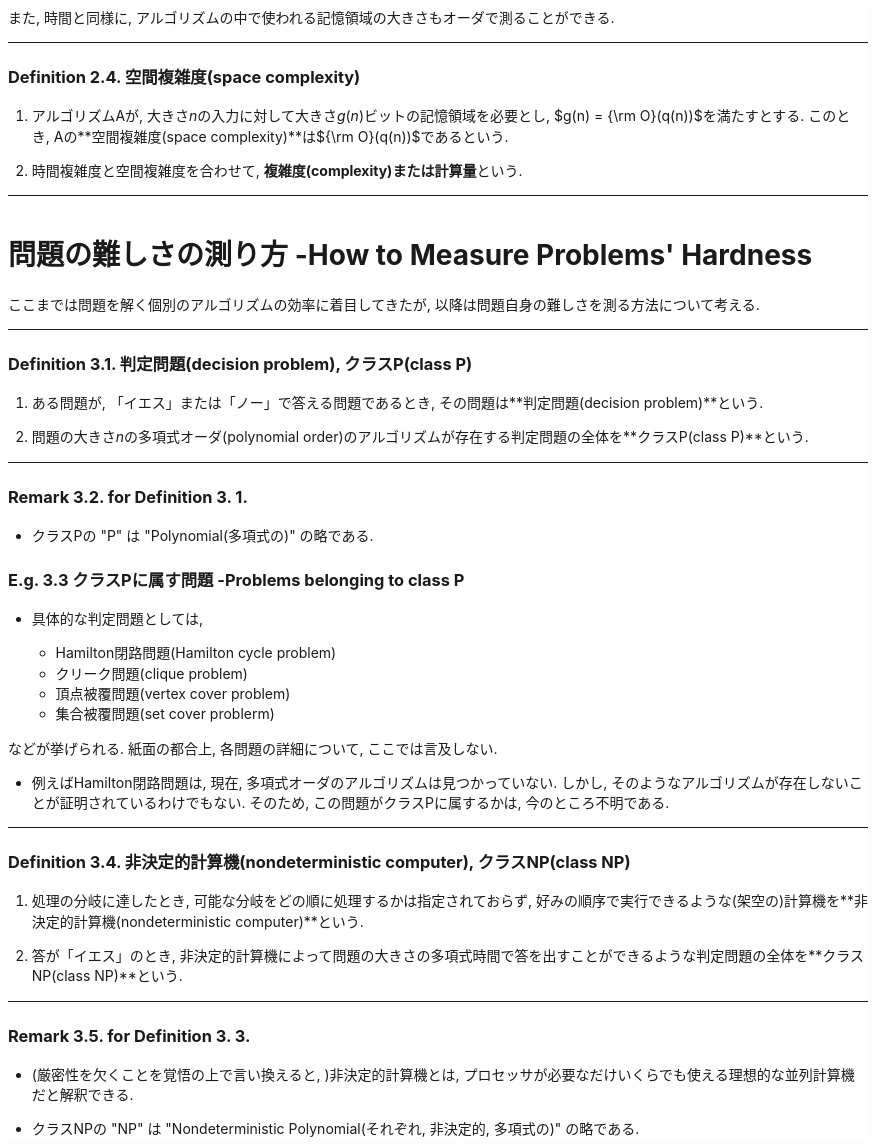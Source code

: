 また, 時間と同様に, アルゴリズムの中で使われる記憶領域の大きさもオーダで測ることができる. 
***
### Definition 2.4. 空間複雑度(space complexity)
1. アルゴリズムAが, 大きさ$n$の入力に対して大きさ$g(n)$ビットの記憶領域を必要とし, $g(n) = {\rm O}(q(n))$を満たすとする. このとき, Aの**空間複雑度(space complexity)**は${\rm O}(q(n))$であるという. 

2. 時間複雑度と空間複雑度を合わせて, **複雑度(complexity)**または**計算量**という. 
***


# 問題の難しさの測り方 -How to Measure Problems' Hardness

ここまでは問題を解く個別のアルゴリズムの効率に着目してきたが, 以降は問題自身の難しさを測る方法について考える. <br/>
***
### Definition 3.1. 判定問題(decision problem), クラスP(class P)
1. ある問題が, 「イエス」または「ノー」で答える問題であるとき, その問題は**判定問題(decision problem)**という. 

2. 問題の大きさ$n$の多項式オーダ(polynomial order)のアルゴリズムが存在する判定問題の全体を**クラスP(class P)**という. 
***


### Remark 3.2. for Definition 3. 1. 
- クラスPの "P" は "Polynomial(多項式の)" の略である. 


### E.g. 3.3 クラスPに属す問題 -Problems belonging to class P
- 具体的な判定問題としては,

    - Hamilton閉路問題(Hamilton cycle problem) <br/>
    - クリーク問題(clique problem) <br/>
    - 頂点被覆問題(vertex cover problem) <br/>
    - 集合被覆問題(set cover problerm)

などが挙げられる. 紙面の都合上, 各問題の詳細について, ここでは言及しない. 

- 例えばHamilton閉路問題は, 現在, 多項式オーダのアルゴリズムは見つかっていない. しかし, そのようなアルゴリズムが存在しないことが証明されているわけでもない. そのため, この問題がクラスPに属するかは, 今のところ不明である. 

***
### Definition 3.4. 非決定的計算機(nondeterministic computer), クラスNP(class NP)
1. 処理の分岐に達したとき, 可能な分岐をどの順に処理するかは指定されておらず, 好みの順序で実行できるような(架空の)計算機を**非決定的計算機(nondeterministic computer)**という. 

2. 答が「イエス」のとき, 非決定的計算機によって問題の大きさの多項式時間で答を出すことができるような判定問題の全体を**クラスNP(class NP)**という. 
***


### Remark 3.5. for Definition 3. 3. 
- (厳密性を欠くことを覚悟の上で言い換えると, )非決定的計算機とは, プロセッサが必要なだけいくらでも使える理想的な並列計算機だと解釈できる. 

- クラスNPの "NP" は "Nondeterministic Polynomial(それぞれ, 非決定的, 多項式の)" の略である. 
